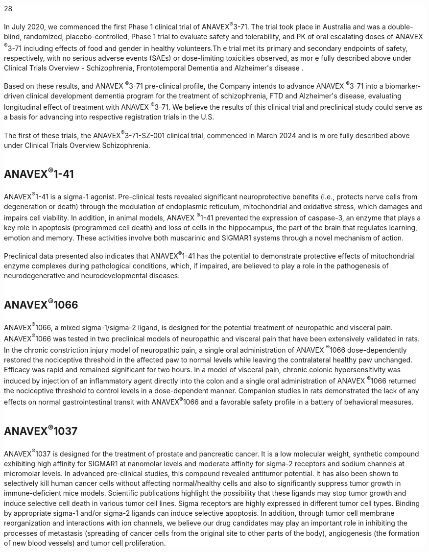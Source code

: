 28

In July 2020, we commenced the first Phase 1 clinical trial of ANAVEX$^{®}$3-71. The trial took place in Australia and was a double-blind, randomized, placebo-controlled, Phase 1 trial to evaluate safety and tolerability, and PK of oral escalating doses of ANAVEX $^{®}$3-71 including effects of food and gender in healthy volunteers.Th e trial met its primary and secondary endpoints of safety, respectively, with no serious adverse events (SAEs) or dose-limiting toxicities observed, as mor e fully described above under Clinical Trials Overview - Schizophrenia, Frontotemporal Dementia and Alzheimer's disease .

Based on these results, and ANAVEX $^{®}$3-71 pre-clinical profile, the Company intends to advance ANAVEX $^{®}$3-71 into a biomarker-driven clinical development dementia program for the treatment of schizophrenia, FTD and Alzheimer's disease, evaluating longitudinal effect of treatment with ANAVEX $^{®}$3-71. We believe the results of this clinical trial and preclinical study could serve as a basis for advancing into respective registration trials in the U.S.

The first of these trials, the ANAVEX$^{®}$3-71-SZ-001 clinical trial, commenced in March 2024 and is m ore fully described above under Clinical Trials Overview Schizophrenia.

ANAVEX$^{®}$1-41
----------------

ANAVEX$^{®}$1-41 is a sigma-1 agonist. Pre-clinical tests revealed significant neuroprotective benefits (i.e., protects nerve cells from degeneration or death) through the modulation of endoplasmic reticulum, mitochondrial and oxidative stress, which damages and impairs cell viability. In addition, in animal models, ANAVEX $^{®}$1-41 prevented the expression of caspase-3, an enzyme that plays a key role in apoptosis (programmed cell death) and loss of cells in the hippocampus, the part of the brain that regulates learning, emotion and memory. These activities involve both muscarinic and SIGMAR1 systems through a novel mechanism of action.

Preclinical data presented also indicates that ANAVEX$^{®}$1-41 has the potential to demonstrate protective effects of mitochondrial enzyme complexes during pathological conditions, which, if impaired, are believed to play a role in the pathogenesis of neurodegenerative and neurodevelopmental diseases.

ANAVEX$^{®}$1066
----------------

ANAVEX$^{®}$1066, a mixed sigma-1/sigma-2 ligand, is designed for the potential treatment of neuropathic and visceral pain. ANAVEX$^{®}$1066 was tested in two preclinical models of neuropathic and visceral pain that have been extensively validated in rats. In the chronic constriction injury model of neuropathic pain, a single oral administration of ANAVEX $^{®}$1066 dose-dependently restored the nociceptive threshold in the affected paw to normal levels while leaving the contralateral healthy paw unchanged. Efficacy was rapid and remained significant for two hours. In a model of visceral pain, chronic colonic hypersensitivity was induced by injection of an inflammatory agent directly into the colon and a single oral administration of ANAVEX $^{®}$1066 returned the nociceptive threshold to control levels in a dose-dependent manner. Companion studies in rats demonstrated the lack of any effects on normal gastrointestinal transit with ANAVEX$^{®}$1066 and a favorable safety profile in a battery of behavioral measures.

ANAVEX$^{®}$1037
----------------

ANAVEX$^{®}$1037 is designed for the treatment of prostate and pancreatic cancer. It is a low molecular weight, synthetic compound exhibiting high affinity for SIGMAR1 at nanomolar levels and moderate affinity for sigma-2 receptors and sodium channels at micromolar levels. In advanced pre-clinical studies, this compound revealed antitumor potential. It has also been shown to selectively kill human cancer cells without affecting normal/healthy cells and also to significantly suppress tumor growth in immune-deficient mice models. Scientific publications highlight the possibility that these ligands may stop tumor growth and induce selective cell death in various tumor cell lines. Sigma receptors are highly expressed in different tumor cell types. Binding by appropriate sigma-1 and/or sigma-2 ligands can induce selective apoptosis. In addition, through tumor cell membrane reorganization and interactions with ion channels, we believe our drug candidates may play an important role in inhibiting the processes of metastasis (spreading of cancer cells from the original site to other parts of the body), angiogenesis (the formation of new blood vessels) and tumor cell proliferation.

